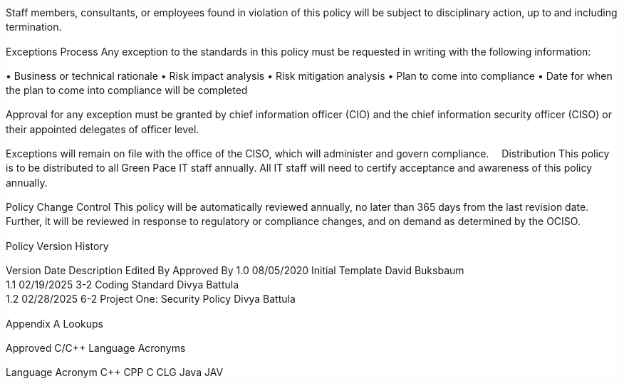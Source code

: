 Staff members, consultants, or employees found in violation of this policy will be subject to disciplinary action, up to and including termination.

Exceptions Process
Any exception to the standards in this policy must be requested in writing with the following information:

•	Business or technical rationale
•	Risk impact analysis
•	Risk mitigation analysis
•	Plan to come into compliance
•	Date for when the plan to come into compliance will be completed

Approval for any exception must be granted by chief information officer (CIO) and the chief information security officer (CISO) or their appointed delegates of officer level.

Exceptions will remain on file with the office of the CISO, which will administer and govern compliance. 
Distribution
This policy is to be distributed to all Green Pace IT staff annually. All IT staff will need to certify acceptance and awareness of this policy annually.

Policy Change Control
This policy will be automatically reviewed annually, no later than 365 days from the last revision date. Further, it will be reviewed in response to regulatory or compliance changes, and on demand as determined by the OCISO.

Policy Version History

Version	Date	Description	Edited By	Approved By
1.0	08/05/2020	Initial Template	David Buksbaum	
1.1	02/19/2025	3-2 Coding Standard	Divya Battula	
1.2	02/28/2025	6-2 Project One: Security Policy	Divya Battula	

Appendix A Lookups

Approved C/C++ Language Acronyms

Language	Acronym
C++	CPP
C	CLG
Java	JAV

